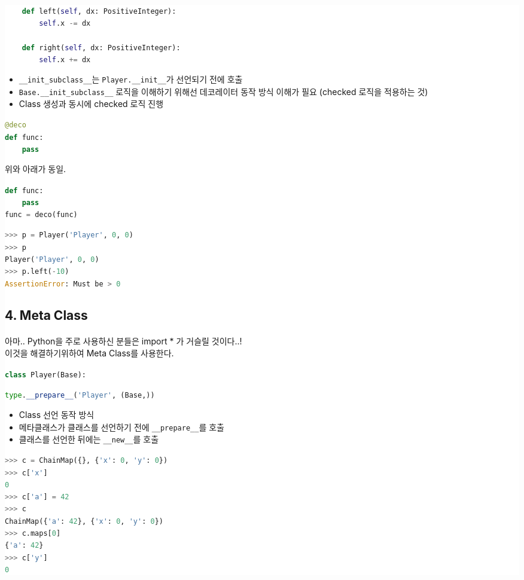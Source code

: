 ```python
    def left(self, dx: PositiveInteger):
        self.x -= dx

    def right(self, dx: PositiveInteger):
        self.x += dx
```

- ```__init_subclass__```는 ```Player.__init__```가 선언되기 전에 호출
- ```Base.__init_subclass__``` 로직을 이해하기 위해선 데코레이터 동작 방식 이해가 필요 (checked 로직을 적용하는 것)
- Class 생성과 동시에 checked 로직 진행

```python
@deco
def func:
    pass
```

위와 아래가 동일.

```python
def func:
    pass
func = deco(func)
```

```python
>>> p = Player('Player', 0, 0)
>>> p
Player('Player', 0, 0)
>>> p.left(-10)
AssertionError: Must be > 0
```

## 4. Meta Class

아마.. Python을 주로 사용하신 분들은 import * 가 거슬릴 것이다..!  
이것을 해결하기위하여 Meta Class를 사용한다.

```python
class Player(Base):
```

```python
type.__prepare__('Player', (Base,))
```

- Class 선언 동작 방식
- 메타클래스가 클래스를 선언하기 전에 ```__prepare__```를 호출
- 클래스를 선언한 뒤에는 ```__new__```를 호출

```python
>>> c = ChainMap({}, {'x': 0, 'y': 0})
>>> c['x']
0
>>> c['a'] = 42
>>> c
ChainMap({'a': 42}, {'x': 0, 'y': 0})
>>> c.maps[0]
{'a': 42}
>>> c['y']
0
```
